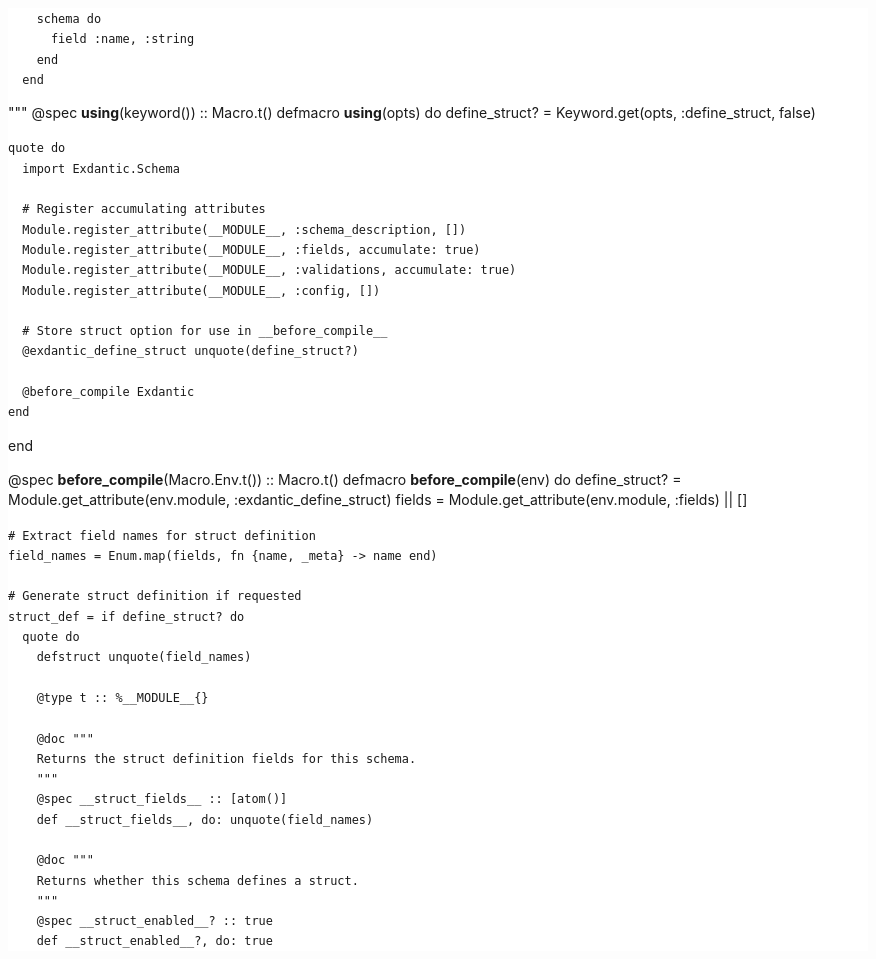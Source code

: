         schema do
          field :name, :string
        end
      end
  """
  @spec __using__(keyword()) :: Macro.t()
  defmacro __using__(opts) do
    define_struct? = Keyword.get(opts, :define_struct, false)

    quote do
      import Exdantic.Schema

      # Register accumulating attributes
      Module.register_attribute(__MODULE__, :schema_description, [])
      Module.register_attribute(__MODULE__, :fields, accumulate: true)
      Module.register_attribute(__MODULE__, :validations, accumulate: true)
      Module.register_attribute(__MODULE__, :config, [])
      
      # Store struct option for use in __before_compile__
      @exdantic_define_struct unquote(define_struct?)

      @before_compile Exdantic
    end
  end

  @spec __before_compile__(Macro.Env.t()) :: Macro.t()
  defmacro __before_compile__(env) do
    define_struct? = Module.get_attribute(env.module, :exdantic_define_struct)
    fields = Module.get_attribute(env.module, :fields) || []
    
    # Extract field names for struct definition
    field_names = Enum.map(fields, fn {name, _meta} -> name end)
    
    # Generate struct definition if requested
    struct_def = if define_struct? do
      quote do
        defstruct unquote(field_names)
        
        @type t :: %__MODULE__{}
        
        @doc """
        Returns the struct definition fields for this schema.
        """
        @spec __struct_fields__ :: [atom()]
        def __struct_fields__, do: unquote(field_names)
        
        @doc """
        Returns whether this schema defines a struct.
        """
        @spec __struct_enabled__? :: true
        def __struct_enabled__?, do: true
